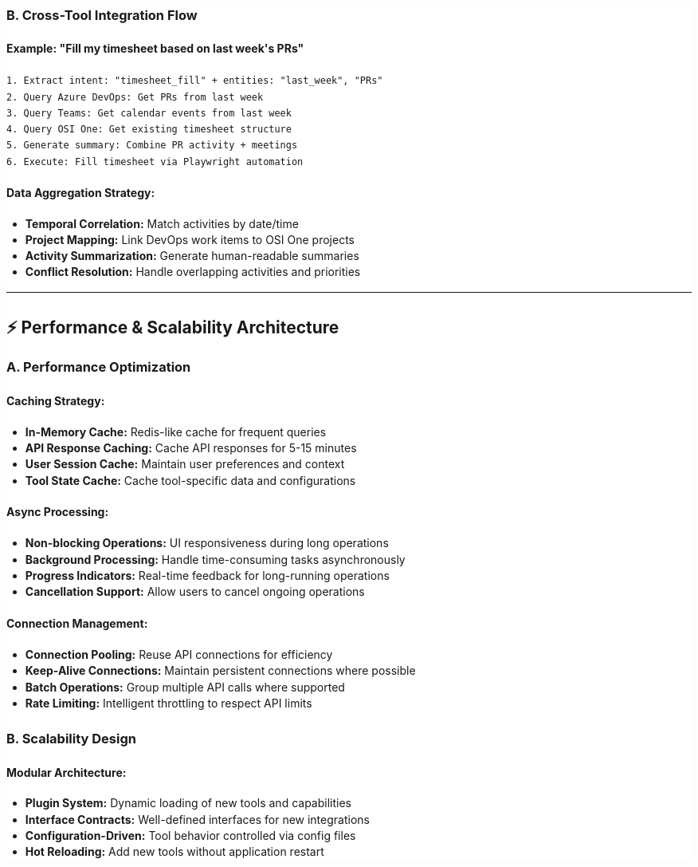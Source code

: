 ### **B. Cross-Tool Integration Flow**

#### **Example: "Fill my timesheet based on last week's PRs"**

```
1. Extract intent: "timesheet_fill" + entities: "last_week", "PRs"
2. Query Azure DevOps: Get PRs from last week
3. Query Teams: Get calendar events from last week
4. Query OSI One: Get existing timesheet structure
5. Generate summary: Combine PR activity + meetings
6. Execute: Fill timesheet via Playwright automation
```

#### **Data Aggregation Strategy:**
- **Temporal Correlation:** Match activities by date/time
- **Project Mapping:** Link DevOps work items to OSI One projects
- **Activity Summarization:** Generate human-readable summaries
- **Conflict Resolution:** Handle overlapping activities and priorities

---

## ⚡ Performance & Scalability Architecture

### **A. Performance Optimization**

#### **Caching Strategy:**
- **In-Memory Cache:** Redis-like cache for frequent queries
- **API Response Caching:** Cache API responses for 5-15 minutes
- **User Session Cache:** Maintain user preferences and context
- **Tool State Cache:** Cache tool-specific data and configurations

#### **Async Processing:**
- **Non-blocking Operations:** UI responsiveness during long operations
- **Background Processing:** Handle time-consuming tasks asynchronously
- **Progress Indicators:** Real-time feedback for long-running operations
- **Cancellation Support:** Allow users to cancel ongoing operations

#### **Connection Management:**
- **Connection Pooling:** Reuse API connections for efficiency
- **Keep-Alive Connections:** Maintain persistent connections where possible
- **Batch Operations:** Group multiple API calls where supported
- **Rate Limiting:** Intelligent throttling to respect API limits

### **B. Scalability Design**

#### **Modular Architecture:**
- **Plugin System:** Dynamic loading of new tools and capabilities
- **Interface Contracts:** Well-defined interfaces for new integrations
- **Configuration-Driven:** Tool behavior controlled via config files
- **Hot Reloading:** Add new tools without application restart

